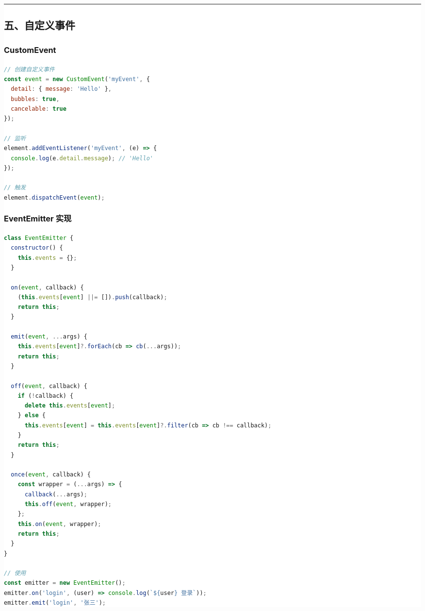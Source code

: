 
---

## 五、自定义事件

### CustomEvent
```javascript
// 创建自定义事件
const event = new CustomEvent('myEvent', {
  detail: { message: 'Hello' },
  bubbles: true,
  cancelable: true
});

// 监听
element.addEventListener('myEvent', (e) => {
  console.log(e.detail.message); // 'Hello'
});

// 触发
element.dispatchEvent(event);
```

### EventEmitter 实现
```javascript
class EventEmitter {
  constructor() {
    this.events = {};
  }

  on(event, callback) {
    (this.events[event] ||= []).push(callback);
    return this;
  }

  emit(event, ...args) {
    this.events[event]?.forEach(cb => cb(...args));
    return this;
  }

  off(event, callback) {
    if (!callback) {
      delete this.events[event];
    } else {
      this.events[event] = this.events[event]?.filter(cb => cb !== callback);
    }
    return this;
  }

  once(event, callback) {
    const wrapper = (...args) => {
      callback(...args);
      this.off(event, wrapper);
    };
    this.on(event, wrapper);
    return this;
  }
}

// 使用
const emitter = new EventEmitter();
emitter.on('login', (user) => console.log(`${user} 登录`));
emitter.emit('login', '张三');
```